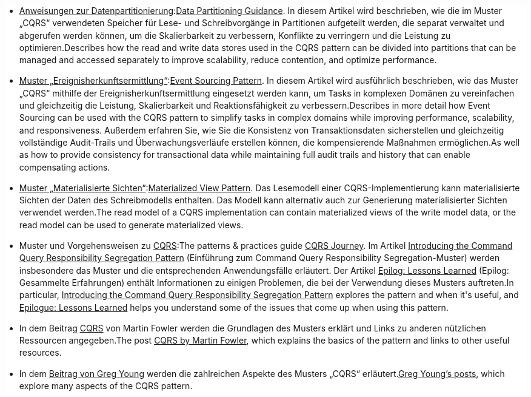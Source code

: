 - <span data-ttu-id="a20a1-212">[Anweisungen zur Datenpartitionierung](https://msdn.microsoft.com/library/dn589795.aspx):</span><span class="sxs-lookup"><span data-stu-id="a20a1-212">[Data Partitioning Guidance](https://msdn.microsoft.com/library/dn589795.aspx).</span></span> <span data-ttu-id="a20a1-213">In diesem Artikel wird beschrieben, wie die im Muster „CQRS“ verwendeten Speicher für Lese- und Schreibvorgänge in Partitionen aufgeteilt werden, die separat verwaltet und abgerufen werden können, um die Skalierbarkeit zu verbessern, Konflikte zu verringern und die Leistung zu optimieren.</span><span class="sxs-lookup"><span data-stu-id="a20a1-213">Describes how the read and write data stores used in the CQRS pattern can be divided into partitions that can be managed and accessed separately to improve scalability, reduce contention, and optimize performance.</span></span>

- <span data-ttu-id="a20a1-214">[Muster „Ereignisherkunftsermittlung“](event-sourcing.md):</span><span class="sxs-lookup"><span data-stu-id="a20a1-214">[Event Sourcing Pattern](event-sourcing.md).</span></span> <span data-ttu-id="a20a1-215">In diesem Artikel wird ausführlich beschrieben, wie das Muster „CQRS“ mithilfe der Ereignisherkunftsermittlung eingesetzt werden kann, um Tasks in komplexen Domänen zu vereinfachen und gleichzeitig die Leistung, Skalierbarkeit und Reaktionsfähigkeit zu verbessern.</span><span class="sxs-lookup"><span data-stu-id="a20a1-215">Describes in more detail how Event Sourcing can be used with the CQRS pattern to simplify tasks in complex domains while improving performance, scalability, and responsiveness.</span></span> <span data-ttu-id="a20a1-216">Außerdem erfahren Sie, wie Sie die Konsistenz von Transaktionsdaten sicherstellen und gleichzeitig vollständige Audit-Trails und Überwachungsverläufe erstellen können, die kompensierende Maßnahmen ermöglichen.</span><span class="sxs-lookup"><span data-stu-id="a20a1-216">As well as how to provide consistency for transactional data while maintaining full audit trails and history that can enable compensating actions.</span></span>

- <span data-ttu-id="a20a1-217">[Muster „Materialisierte Sichten“](materialized-view.md):</span><span class="sxs-lookup"><span data-stu-id="a20a1-217">[Materialized View Pattern](materialized-view.md).</span></span> <span data-ttu-id="a20a1-218">Das Lesemodell einer CQRS-Implementierung kann materialisierte Sichten der Daten des Schreibmodells enthalten. Das Modell kann alternativ auch zur Generierung materialisierter Sichten verwendet werden.</span><span class="sxs-lookup"><span data-stu-id="a20a1-218">The read model of a CQRS implementation can contain materialized views of the write model data, or the read model can be used to generate materialized views.</span></span>

- <span data-ttu-id="a20a1-219">Muster und Vorgehensweisen zu [CQRS](http://aka.ms/cqrs):</span><span class="sxs-lookup"><span data-stu-id="a20a1-219">The patterns & practices guide [CQRS Journey](http://aka.ms/cqrs).</span></span> <span data-ttu-id="a20a1-220">Im Artikel [Introducing the Command Query Responsibility Segregation Pattern](https://msdn.microsoft.com/library/jj591573.aspx) (Einführung zum Command Query Responsibility Segregation-Muster) werden insbesondere das Muster und die entsprechenden Anwendungsfälle erläutert. Der Artikel [Epilog: Lessons Learned](https://msdn.microsoft.com/library/jj591568.aspx) (Epilog: Gesammelte Erfahrungen) enthält Informationen zu einigen Problemen, die bei der Verwendung dieses Musters auftreten.</span><span class="sxs-lookup"><span data-stu-id="a20a1-220">In particular, [Introducing the Command Query Responsibility Segregation Pattern](https://msdn.microsoft.com/library/jj591573.aspx) explores the pattern and when it's useful, and [Epilogue: Lessons Learned](https://msdn.microsoft.com/library/jj591568.aspx) helps you understand some of the issues that come up when using this pattern.</span></span>

- <span data-ttu-id="a20a1-221">In dem Beitrag [CQRS](http://martinfowler.com/bliki/CQRS.html) von Martin Fowler werden die Grundlagen des Musters erklärt und Links zu anderen nützlichen Ressourcen angegeben.</span><span class="sxs-lookup"><span data-stu-id="a20a1-221">The post [CQRS by Martin Fowler](http://martinfowler.com/bliki/CQRS.html), which explains the basics of the pattern and links to other useful resources.</span></span>

- <span data-ttu-id="a20a1-222">In dem [Beitrag von Greg Young](http://codebetter.com/gregyoung/) werden die zahlreichen Aspekte des Musters „CQRS“ erläutert.</span><span class="sxs-lookup"><span data-stu-id="a20a1-222">[Greg Young’s posts](http://codebetter.com/gregyoung/), which explore many aspects of the CQRS pattern.</span></span>
